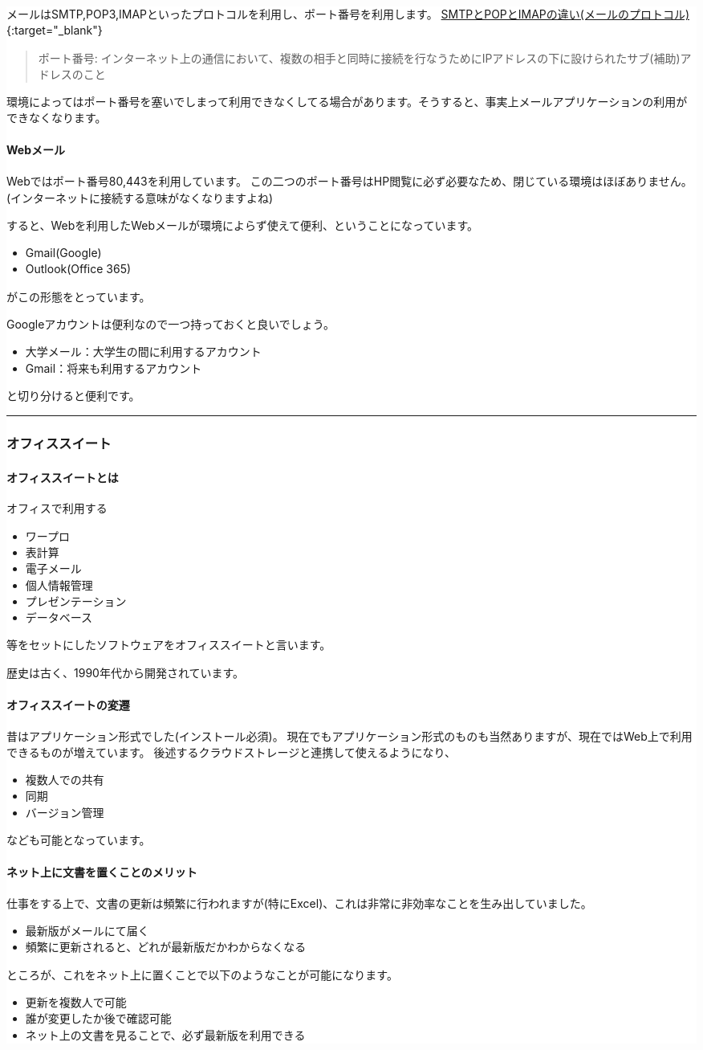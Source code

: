 メールはSMTP,POP3,IMAPといったプロトコルを利用し、ポート番号を利用します。
[SMTPとPOPとIMAPの違い(メールのプロトコル)](https://itsakura.com/network-smtp-pop-imap){:target="_blank"}

> ポート番号: インターネット上の通信において、複数の相手と同時に接続を行なうためにIPアドレスの下に設けられたサブ(補助)アドレスのこと

環境によってはポート番号を塞いでしまって利用できなくしてる場合があります。そうすると、事実上メールアプリケーションの利用ができなくなります。

#### Webメール
Webではポート番号80,443を利用しています。
この二つのポート番号はHP閲覧に必ず必要なため、閉じている環境はほぼありません。(インターネットに接続する意味がなくなりますよね)

すると、Webを利用したWebメールが環境によらず使えて便利、ということになっています。
- Gmail(Google)
- Outlook(Office 365)

がこの形態をとっています。

Googleアカウントは便利なので一つ持っておくと良いでしょう。
- 大学メール：大学生の間に利用するアカウント
- Gmail：将来も利用するアカウント

と切り分けると便利です。


---
### オフィススイート
#### オフィススイートとは
オフィスで利用する
- ワープロ
- 表計算
- 電子メール
- 個人情報管理
- プレゼンテーション
- データベース

等をセットにしたソフトウェアをオフィススイートと言います。

歴史は古く、1990年代から開発されています。

#### オフィススイートの変遷
昔はアプリケーション形式でした(インストール必須)。
現在でもアプリケーション形式のものも当然ありますが、現在ではWeb上で利用できるものが増えています。
後述するクラウドストレージと連携して使えるようになり、
- 複数人での共有
- 同期
- バージョン管理

なども可能となっています。

#### ネット上に文書を置くことのメリット
仕事をする上で、文書の更新は頻繁に行われますが(特にExcel)、これは非常に非効率なことを生み出していました。
- 最新版がメールにて届く
- 頻繁に更新されると、どれが最新版だかわからなくなる

ところが、これをネット上に置くことで以下のようなことが可能になります。
- 更新を複数人で可能
- 誰が変更したか後で確認可能
- ネット上の文書を見ることで、必ず最新版を利用できる

